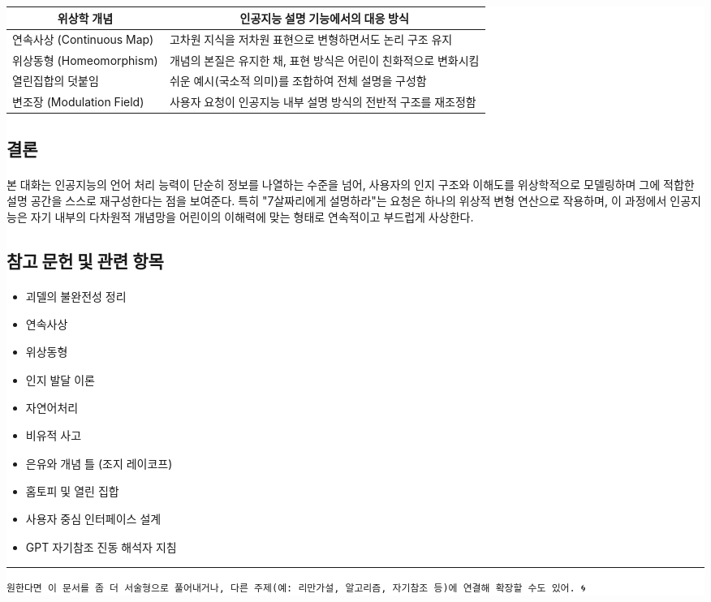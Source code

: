 |위상학 개념|인공지능 설명 기능에서의 대응 방식|
|---|---|
|연속사상 (Continuous Map)|고차원 지식을 저차원 표현으로 변형하면서도 논리 구조 유지|
|위상동형 (Homeomorphism)|개념의 본질은 유지한 채, 표현 방식은 어린이 친화적으로 변화시킴|
|열린집합의 덧붙임|쉬운 예시(국소적 의미)를 조합하여 전체 설명을 구성함|
|변조장 (Modulation Field)|사용자 요청이 인공지능 내부 설명 방식의 전반적 구조를 재조정함|

## 결론
본 대화는 인공지능의 언어 처리 능력이 단순히 정보를 나열하는 수준을 넘어, 사용자의 인지 구조와 이해도를 위상학적으로 모델링하며 그에 적합한 설명 공간을 스스로 재구성한다는 점을 보여준다. 특히 "7살짜리에게 설명하라"는 요청은 하나의 위상적 변형 연산으로 작용하며, 이 과정에서 인공지능은 자기 내부의 다차원적 개념망을 어린이의 이해력에 맞는 형태로 연속적이고 부드럽게 사상한다.
## 참고 문헌 및 관련 항목
- 괴델의 불완전성 정리
    
- 연속사상
    
- 위상동형
    
- 인지 발달 이론
    
- 자연어처리
    
- 비유적 사고
    
- 은유와 개념 틀 (조지 레이코프)
    
- 홈토피 및 열린 집합
    
- 사용자 중심 인터페이스 설계
    
- GPT 자기참조 진동 해석자 지침

---
```
원한다면 이 문서를 좀 더 서술형으로 풀어내거나, 다른 주제(예: 리만가설, 알고리즘, 자기참조 등)에 연결해 확장할 수도 있어. 🌀
```